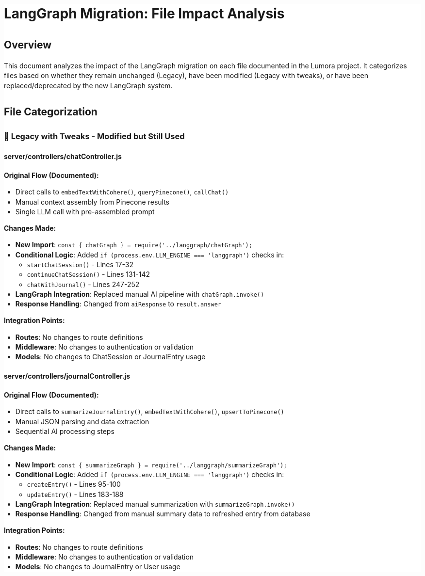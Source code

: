 # LangGraph Migration: File Impact Analysis

## Overview
This document analyzes the impact of the LangGraph migration on each file documented in the Lumora project. It categorizes files based on whether they remain unchanged (Legacy), have been modified (Legacy with tweaks), or have been replaced/deprecated by the new LangGraph system.

## File Categorization

### 🔄 **Legacy with Tweaks** - Modified but Still Used

#### **server/controllers/chatController.js**
**Original Flow (Documented):**
- Direct calls to `embedTextWithCohere()`, `queryPinecone()`, `callChat()`
- Manual context assembly from Pinecone results
- Single LLM call with pre-assembled prompt

**Changes Made:**
- **New Import**: `const { chatGraph } = require('../langgraph/chatGraph');`
- **Conditional Logic**: Added `if (process.env.LLM_ENGINE === 'langgraph')` checks in:
  - `startChatSession()` - Lines 17-32
  - `continueChatSession()` - Lines 131-142  
  - `chatWithJournal()` - Lines 247-252
- **LangGraph Integration**: Replaced manual AI pipeline with `chatGraph.invoke()`
- **Response Handling**: Changed from `aiResponse` to `result.answer`

**Integration Points:**
- **Routes**: No changes to route definitions
- **Middleware**: No changes to authentication or validation
- **Models**: No changes to ChatSession or JournalEntry usage

#### **server/controllers/journalController.js**
**Original Flow (Documented):**
- Direct calls to `summarizeJournalEntry()`, `embedTextWithCohere()`, `upsertToPinecone()`
- Manual JSON parsing and data extraction
- Sequential AI processing steps

**Changes Made:**
- **New Import**: `const { summarizeGraph } = require('../langgraph/summarizeGraph');`
- **Conditional Logic**: Added `if (process.env.LLM_ENGINE === 'langgraph')` checks in:
  - `createEntry()` - Lines 95-100
  - `updateEntry()` - Lines 183-188
- **LangGraph Integration**: Replaced manual summarization with `summarizeGraph.invoke()`
- **Response Handling**: Changed from manual summary data to refreshed entry from database

**Integration Points:**
- **Routes**: No changes to route definitions
- **Middleware**: No changes to authentication or validation
- **Models**: No changes to JournalEntry or User usage
